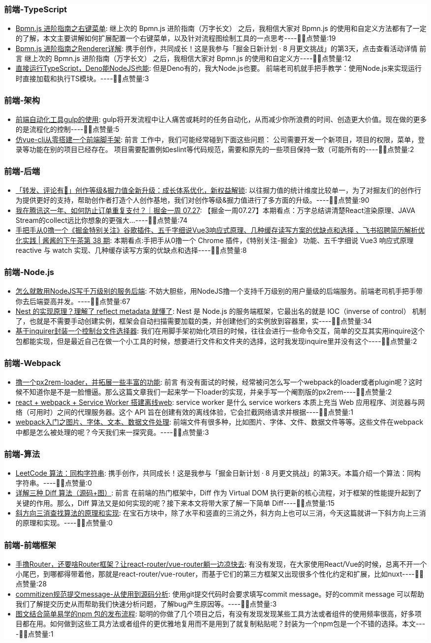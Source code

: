 ### 前端-TypeScript 
- [Bpmn.js 进阶指南之右键菜单](https://juejin.cn/post/7125249569142603783): 继上次的 Bpmn.js 进阶指南（万字长文） 之后，我相信大家对 Bpmn.js 的使用和自定义方法都有了一定的了解，本文主要讲解如何扩展配置一个右键菜单，以及针对流程图绘制工具的一点思考----👍🏻点赞量:19 
- [Bpmn.js 进阶指南之Renderer详解](https://juejin.cn/post/7125705812068007943): 携手创作，共同成长！这是我参与「掘金日新计划 · 8 月更文挑战」的第3天，点击查看活动详情 前言 继上次的 Bpmn.js 进阶指南（万字长文） 之后，我相信大家对 Bpmn.js 的使用和自定义方----👍🏻点赞量:12 
- [直接运行TypeScript，Deno能NodeJS也能](https://juejin.cn/post/7125741764333273096): 但是Deno有的，我大Node.js也要。 前端老司机就手把手教学：使用Node.js来实现运行时直接加载和执行TS模块。----👍🏻点赞量:3 

### 前端-架构 
- [前端自动化工具gulp的使用](https://juejin.cn/post/7125677289328787493): gulp将开发流程中让人痛苦或耗时的任务自动化，从而减少你所浪费的时间、创造更大价值。现在做的更多的是流程化的控制----👍🏻点赞量:5 
- [仿vue-cli从零搭建一个前端脚手架](https://juejin.cn/post/7125631921375150110): 前言 工作中，我们可能经常碰到下面这些问题： 公司需要开发一个新项目，项目的权限，菜单，登录等功能在别的项目已经存在。 项目需要配置例如eslint等代码规范，需要和原先的一些项目保持一致（可能所有的----👍🏻点赞量:2 

### 前端-后端 
- [「转发、评论有🎁」创作等级&掘力值全新升级：成长体系优化，新权益解锁](https://juejin.cn/post/7125658251852513294): 以往掘力值的统计维度比较单一，为了对掘友们的创作行为提供更好的支持，帮助创作者打造个人创作基地，我们对创作等级&掘力值进行了多方面的升级。----👍🏻点赞量:90 
- [我在腾讯这一年、如何防止订单重复支付？｜掘金一周 07.27](https://juejin.cn/post/7124973656433770510): 【掘金一周07.27】本期看点：万字总结讲清楚React渲染原理、JAVA Stream的collect远比你想象的更强大...----👍🏻点赞量:74 
- [手把手从0撸一个《掘金特别关注》谷歌插件、五千字细说Vue3响应式原理、几种缓存读写方案的优缺点和选择 、飞书招聘简历解析优化实践 | 酱酱的下午茶第 38 期](https://juejin.cn/post/7125278766716157988): 本期看点:手把手从0撸一个 Chrome 插件，《特别关注-掘金》 功能、五千字细说 Vue3 响应式原理 reactive 与 watch 实现、几种缓存读写方案的优缺点和选择----👍🏻点赞量:8 

### 前端-Node.js 
- [怎么就敢用NodeJS写千万级别的服务后端](https://juejin.cn/post/7125341011731185694): 不妨大胆些，用NodeJS撸一个支持千万级别的用户量级的后端服务。前端老司机手把手带你去后端耍高并发。----👍🏻点赞量:67 
- [Nest 的实现原理？理解了 reflect metadata 就懂了](https://juejin.cn/post/7125066863150628900): Nest 是 Node.js 的服务端框架，它最出名的就是 IOC（inverse of control） 机制了，也就是不需要手动创建实例，框架会自动扫描需要加载的类，并创建他们的实例放到容器里，实----👍🏻点赞量:34 
- [基于inquirer封装一个控制台文件选择器](https://juejin.cn/post/7125791860949418014): 我们在用脚手架初始化项目的时候，往往会进行一些命令交互，简单的交互其实用inquire这个包都能实现，但是最近自己在做一个小工具的时候，想要进行文件和文件夹的选择，这时我发现inquire里并没有这个----👍🏻点赞量:2 

### 前端-Webpack 
- [撸一个px2rem-loader，并拓展一些丰富的功能](https://juejin.cn/post/7124932025080872990): 前言 有没有面试的时候，经常被问怎么写一个webpack的loader或者plugin呢？这时候不知道你是不是一脸懵逼。那么这篇文章我们一起来学一下loader的实现，并亲手写一个阉割版的px2rem----👍🏻点赞量:2 
- [react + webpack + Service Worker 搭建离线web](https://juejin.cn/post/7125988057500614664): service worker 是什么 service workers 本质上充当 Web 应用程序、浏览器与网络（可用时）之间的代理服务器。这个 API 旨在创建有效的离线体验，它会拦截网络请求并根据----👍🏻点赞量:1 
- [webpack入门之图片、字体、文本、数据文件处理](https://juejin.cn/post/7126012733018865695): 前端文件有很多种，比如图片、字体、文件、数据文件等等。这些文件在webpack中都是怎么被处理的呢？今天我们来一探究竟。----👍🏻点赞量:3 

### 前端-算法 
- [LeetCode 算法：同构字符串](https://juejin.cn/post/7125739810483863588): 携手创作，共同成长！这是我参与「掘金日新计划 · 8 月更文挑战」的第3天。本篇介绍一个算法：同构字符串。----👍🏻点赞量:0 
- [详解三种 Diff 算法（源码+图）](https://juejin.cn/post/7125695841897021454): 前言 在前端的热门框架中，Diff 作为 Virtual DOM 执行更新的核心流程，对于框架的性能提升起到了关键的作用。那么，Diff 算法又是如何实现的呢？接下来本文将带大家了解一下简单 Diff----👍🏻点赞量:15 
- [斜方向三消查找算法的原理和实现](https://juejin.cn/post/7126064597395570718): 在宝石方块中，除了水平和竖直的三消之外，斜方向上也可以三消，今天这篇就讲一下斜方向上三消的原理和实现。----👍🏻点赞量:0 

### 前端-前端框架 
- [手撸Router，还要啥Router框架？让react-router/vue-router躺一边凉快去](https://juejin.cn/post/7124959667326812196): 有没有发现，在大家使用React/Vue的时候，总离不开一个小尾巴，到哪都得带着他，那就是react-router/vue-router，而基于它们的第三方框架又出现很多个性化约定和扩展，比如nuxt----👍🏻点赞量:28 
- [commitizen规范提交message-从使用到源码分析](https://juejin.cn/post/7124959972324016164): 使用git提交代码时会要求填写commit message。好的commit message 可以帮助我们了解提交历史从而帮助我们快速分析问题，了解bug产生原因等。----👍🏻点赞量:3 
- [图文结合简单易学的npm 包的发布流程](https://juejin.cn/post/7125709933709885448): 聪明的你做了几个项目之后，有没有发现发现某些工具方法或者组件的使用频率很高，好多项目都在用。如何做到这些工具方法或者组件的更优雅地复用而不是用到了就复制粘贴呢？封装为一个npm包是一个不错的选择。本文----👍🏻点赞量:1 

